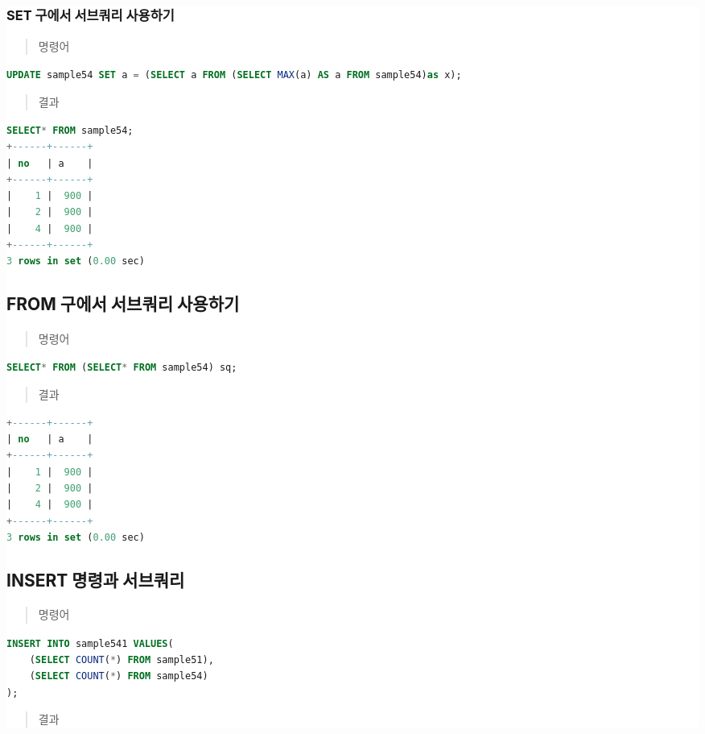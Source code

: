 ### SET 구에서 서브쿼리 사용하기

> 명령어

```sql
UPDATE sample54 SET a = (SELECT a FROM (SELECT MAX(a) AS a FROM sample54)as x);
```

> 결과

```sql
SELECT* FROM sample54;
+------+------+
| no   | a    |
+------+------+
|    1 |  900 |
|    2 |  900 |
|    4 |  900 |
+------+------+
3 rows in set (0.00 sec)
```

## FROM 구에서 서브쿼리 사용하기

> 명령어

```sql
SELECT* FROM (SELECT* FROM sample54) sq;
```

> 결과

```sql
+------+------+
| no   | a    |
+------+------+
|    1 |  900 |
|    2 |  900 |
|    4 |  900 |
+------+------+
3 rows in set (0.00 sec)
```

## INSERT 명령과 서브쿼리

> 명령어

```sql
INSERT INTO sample541 VALUES(
    (SELECT COUNT(*) FROM sample51),
    (SELECT COUNT(*) FROM sample54)
);
```

> 결과
